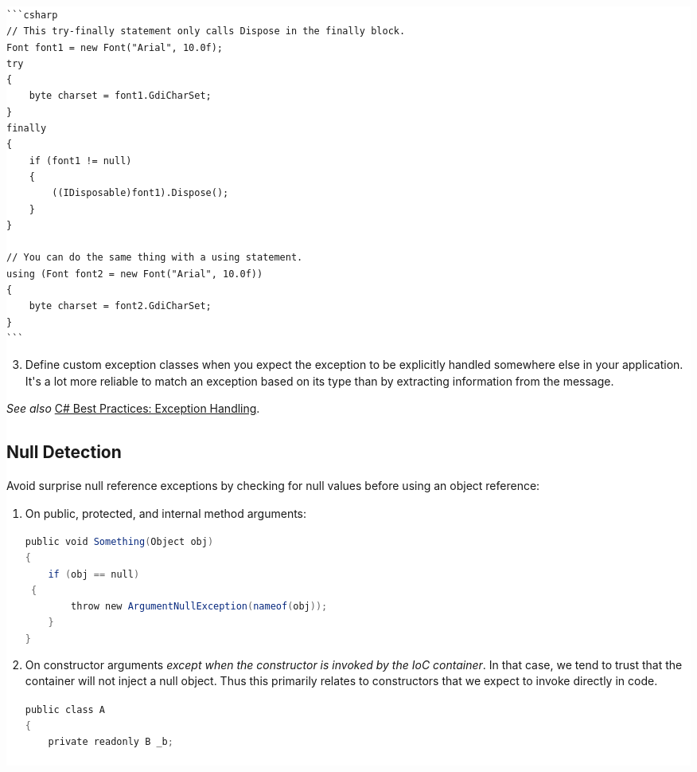     ```csharp
    // This try-finally statement only calls Dispose in the finally block.
    Font font1 = new Font("Arial", 10.0f);
    try
    {
        byte charset = font1.GdiCharSet;
    }
    finally
    {
        if (font1 != null)
        {
            ((IDisposable)font1).Dispose();
        }
    }

    // You can do the same thing with a using statement.
    using (Font font2 = new Font("Arial", 10.0f))
    {
        byte charset = font2.GdiCharSet;
    }
    ```

3. Define custom exception classes when you expect the exception to be
    explicitly handled somewhere else in your application. It's a lot more
    reliable to match an exception based on its type than by extracting
    information from the message.

*See also* [C# Best Practices: Exception
Handling](./c-best-practices.md).

## Null Detection

Avoid surprise null reference exceptions by checking for null values before
using an object reference:

1. On public, protected, and internal method arguments:

    ```csharp
    public void Something(Object obj)
    {
        if (obj == null)
     {
            throw new ArgumentNullException(nameof(obj));
        }
    }
    ```

2. On constructor arguments *except when the constructor is invoked by the IoC
    container*. In that case, we tend to trust that the container will not
    inject a null object. Thus this primarily relates to constructors that we
    expect to invoke directly in code.

    ```csharp
    public class A
    {
        private readonly B _b;
     
